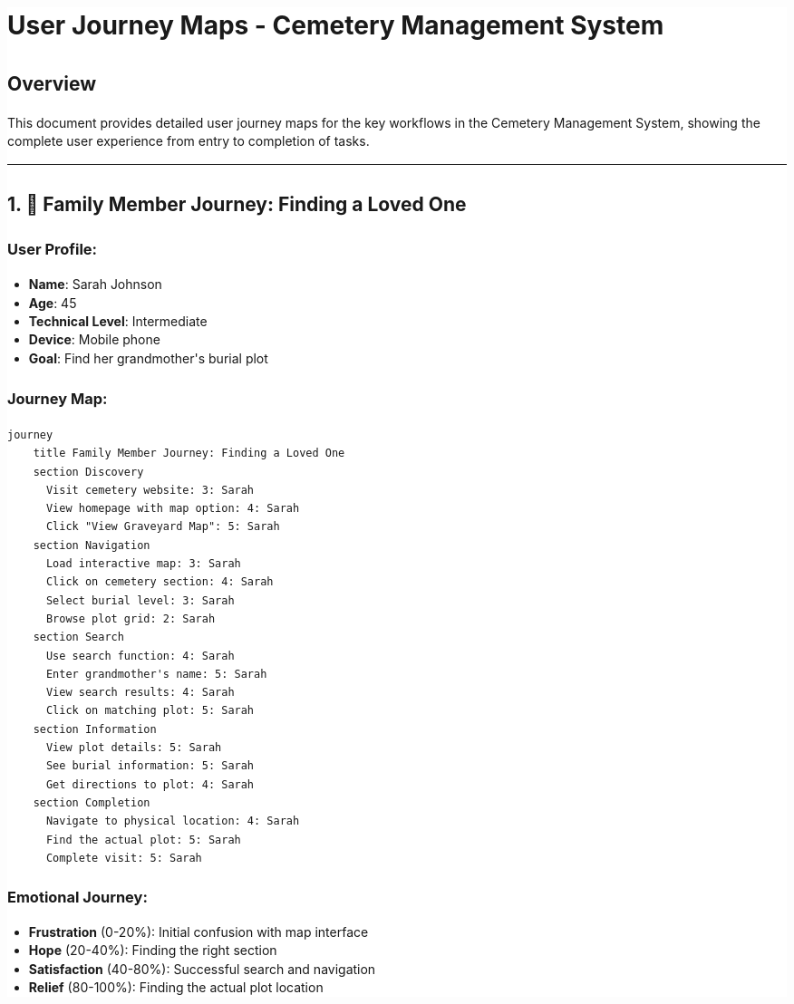 # User Journey Maps - Cemetery Management System

## Overview
This document provides detailed user journey maps for the key workflows in the Cemetery Management System, showing the complete user experience from entry to completion of tasks.

---

## 1. 👤 Family Member Journey: Finding a Loved One

### **User Profile:**
- **Name**: Sarah Johnson
- **Age**: 45
- **Technical Level**: Intermediate
- **Device**: Mobile phone
- **Goal**: Find her grandmother's burial plot

### **Journey Map:**

```mermaid
journey
    title Family Member Journey: Finding a Loved One
    section Discovery
      Visit cemetery website: 3: Sarah
      View homepage with map option: 4: Sarah
      Click "View Graveyard Map": 5: Sarah
    section Navigation
      Load interactive map: 3: Sarah
      Click on cemetery section: 4: Sarah
      Select burial level: 3: Sarah
      Browse plot grid: 2: Sarah
    section Search
      Use search function: 4: Sarah
      Enter grandmother's name: 5: Sarah
      View search results: 4: Sarah
      Click on matching plot: 5: Sarah
    section Information
      View plot details: 5: Sarah
      See burial information: 5: Sarah
      Get directions to plot: 4: Sarah
    section Completion
      Navigate to physical location: 4: Sarah
      Find the actual plot: 5: Sarah
      Complete visit: 5: Sarah
```

### **Emotional Journey:**
- **Frustration** (0-20%): Initial confusion with map interface
- **Hope** (20-40%): Finding the right section
- **Satisfaction** (40-80%): Successful search and navigation
- **Relief** (80-100%): Finding the actual plot location
